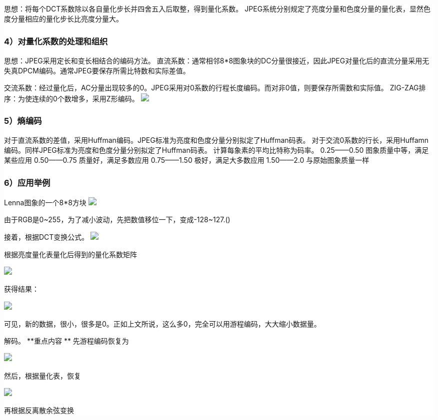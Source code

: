 思想：将每个DCT系数除以各自量化步长并四舍五入后取整，得到量化系数。 
JPEG系统分别规定了亮度分量和色度分量的量化表，显然色度分量相应的量化步长比亮度分量大。 

### 4）对量化系数的处理和组织 

思想：JPEG采用定长和变长相结合的编码方法。 
直流系数：通常相邻8*8图象块的DC分量很接近，因此JPEG对量化后的直流分量采用无失真DPCM编码。通常JPEG要保存所需比特数和实际差值。

交流系数：经过量化后，AC分量出现较多的0。JPEG采用对0系数的行程长度编码。而对非0值，则要保存所需数和实际值。 
ZIG-ZAG排序：为使连续的0个数增多，采用Z形编码。 
![](img/2016-06-20-image-compression-10.png)

### 5）熵编码 

对于直流系数的差值，采用Huffman编码。JPEG标准为亮度和色度分量分别拟定了Huffman码表。 
对于交流0系数的行长，采用Huffamn编码。同样JPEG标准为亮度和色度分量分别拟定了Huffman码表。 
计算每象素的平均比特称为码率。 
0.25——0.50 图象质量中等，满足某些应用 
0.50——0.75 质量好，满足多数应用 
0.75——1.50 极好，满足大多数应用 
1.50——2.0 与原始图象质量一样

### 6）应用举例 

Lenna图象的一个8*8方块 
![](img/2016-06-20-image-compression-11.png)

由于RGB是0~255，为了减小波动，先把数值移位一下，变成-128~127.()

接着，根据DCT变换公式。 
![](img/2016-06-20-image-compression-12.png)

根据亮度量化表量化后得到的量化系数矩阵 

![](img/2016-06-20-image-compression-13.png)

获得结果：

![](img/2016-06-20-image-compression-14.png)

可见，新的数据，很小，很多是0。正如上文所说，这么多0，完全可以用游程编码，大大缩小数据量。

解码。 
**重点内容 **
先游程编码恢复为 

![](img/2016-06-20-image-compression-15.png)

然后，根据量化表，恢复 

![](img/2016-06-20-image-compression-16.png)

再根据反离散余弦变换 
